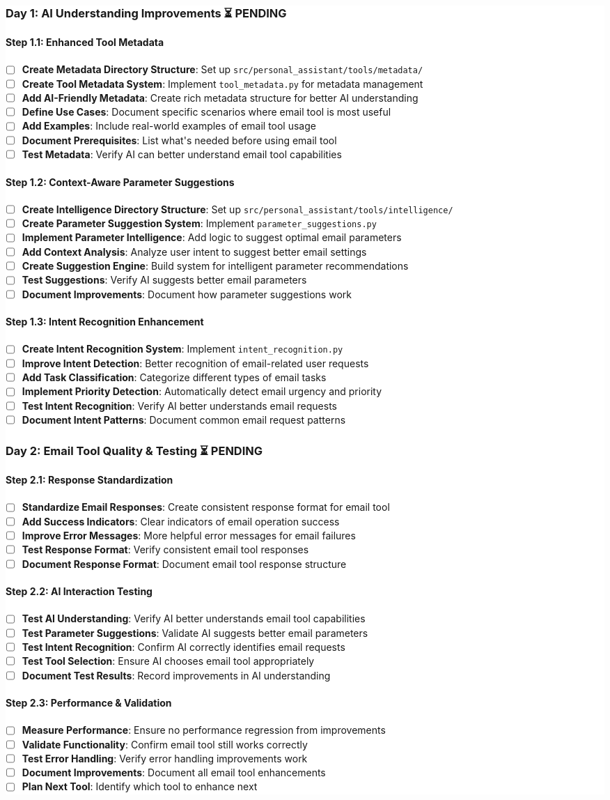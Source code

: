 ### **Day 1: AI Understanding Improvements** ⏳ **PENDING**

#### **Step 1.1: Enhanced Tool Metadata**

- [ ] **Create Metadata Directory Structure**: Set up `src/personal_assistant/tools/metadata/`
- [ ] **Create Tool Metadata System**: Implement `tool_metadata.py` for metadata management
- [ ] **Add AI-Friendly Metadata**: Create rich metadata structure for better AI understanding
- [ ] **Define Use Cases**: Document specific scenarios where email tool is most useful
- [ ] **Add Examples**: Include real-world examples of email tool usage
- [ ] **Document Prerequisites**: List what's needed before using email tool
- [ ] **Test Metadata**: Verify AI can better understand email tool capabilities

#### **Step 1.2: Context-Aware Parameter Suggestions**

- [ ] **Create Intelligence Directory Structure**: Set up `src/personal_assistant/tools/intelligence/`
- [ ] **Create Parameter Suggestion System**: Implement `parameter_suggestions.py`
- [ ] **Implement Parameter Intelligence**: Add logic to suggest optimal email parameters
- [ ] **Add Context Analysis**: Analyze user intent to suggest better email settings
- [ ] **Create Suggestion Engine**: Build system for intelligent parameter recommendations
- [ ] **Test Suggestions**: Verify AI suggests better email parameters
- [ ] **Document Improvements**: Document how parameter suggestions work

#### **Step 1.3: Intent Recognition Enhancement**

- [ ] **Create Intent Recognition System**: Implement `intent_recognition.py`
- [ ] **Improve Intent Detection**: Better recognition of email-related user requests
- [ ] **Add Task Classification**: Categorize different types of email tasks
- [ ] **Implement Priority Detection**: Automatically detect email urgency and priority
- [ ] **Test Intent Recognition**: Verify AI better understands email requests
- [ ] **Document Intent Patterns**: Document common email request patterns

### **Day 2: Email Tool Quality & Testing** ⏳ **PENDING**

#### **Step 2.1: Response Standardization**

- [ ] **Standardize Email Responses**: Create consistent response format for email tool
- [ ] **Add Success Indicators**: Clear indicators of email operation success
- [ ] **Improve Error Messages**: More helpful error messages for email failures
- [ ] **Test Response Format**: Verify consistent email tool responses
- [ ] **Document Response Format**: Document email tool response structure

#### **Step 2.2: AI Interaction Testing**

- [ ] **Test AI Understanding**: Verify AI better understands email tool capabilities
- [ ] **Test Parameter Suggestions**: Validate AI suggests better email parameters
- [ ] **Test Intent Recognition**: Confirm AI correctly identifies email requests
- [ ] **Test Tool Selection**: Ensure AI chooses email tool appropriately
- [ ] **Document Test Results**: Record improvements in AI understanding

#### **Step 2.3: Performance & Validation**

- [ ] **Measure Performance**: Ensure no performance regression from improvements
- [ ] **Validate Functionality**: Confirm email tool still works correctly
- [ ] **Test Error Handling**: Verify error handling improvements work
- [ ] **Document Improvements**: Document all email tool enhancements
- [ ] **Plan Next Tool**: Identify which tool to enhance next
